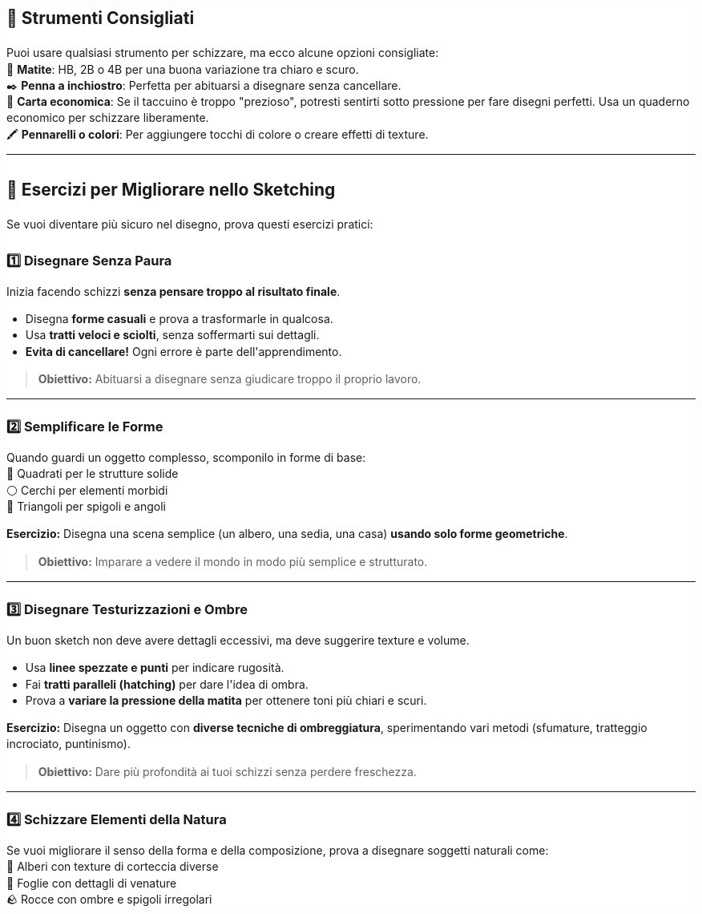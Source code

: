 
## **🔹 Strumenti Consigliati**
Puoi usare qualsiasi strumento per schizzare, ma ecco alcune opzioni consigliate:  
📝 **Matite**: HB, 2B o 4B per una buona variazione tra chiaro e scuro.  
✒️ **Penna a inchiostro**: Perfetta per abituarsi a disegnare senza cancellare.  
📜 **Carta economica**: Se il taccuino è troppo "prezioso", potresti sentirti sotto pressione per fare disegni perfetti. Usa un quaderno economico per schizzare liberamente.  
🖍 **Pennarelli o colori**: Per aggiungere tocchi di colore o creare effetti di texture.  

---

## **🔹 Esercizi per Migliorare nello Sketching**
Se vuoi diventare più sicuro nel disegno, prova questi esercizi pratici:

### **1️⃣ Disegnare Senza Paura**
Inizia facendo schizzi **senza pensare troppo al risultato finale**.  
- Disegna **forme casuali** e prova a trasformarle in qualcosa.  
- Usa **tratti veloci e sciolti**, senza soffermarti sui dettagli.  
- **Evita di cancellare!** Ogni errore è parte dell'apprendimento.  

> **Obiettivo:** Abituarsi a disegnare senza giudicare troppo il proprio lavoro.

---

### **2️⃣ Semplificare le Forme**
Quando guardi un oggetto complesso, scomponilo in forme di base:  
🔲 Quadrati per le strutture solide  
⚪ Cerchi per elementi morbidi  
🔺 Triangoli per spigoli e angoli  

**Esercizio:** Disegna una scena semplice (un albero, una sedia, una casa) **usando solo forme geometriche**.  

> **Obiettivo:** Imparare a vedere il mondo in modo più semplice e strutturato.

---

### **3️⃣ Disegnare Testurizzazioni e Ombre**
Un buon sketch non deve avere dettagli eccessivi, ma deve suggerire texture e volume.  
- Usa **linee spezzate e punti** per indicare rugosità.  
- Fai **tratti paralleli (hatching)** per dare l'idea di ombra.  
- Prova a **variare la pressione della matita** per ottenere toni più chiari e scuri.  

**Esercizio:** Disegna un oggetto con **diverse tecniche di ombreggiatura**, sperimentando vari metodi (sfumature, tratteggio incrociato, puntinismo).  

> **Obiettivo:** Dare più profondità ai tuoi schizzi senza perdere freschezza.

---

### **4️⃣ Schizzare Elementi della Natura**
Se vuoi migliorare il senso della forma e della composizione, prova a disegnare soggetti naturali come:  
🌳 Alberi con texture di corteccia diverse  
🌿 Foglie con dettagli di venature  
🪨 Rocce con ombre e spigoli irregolari  
